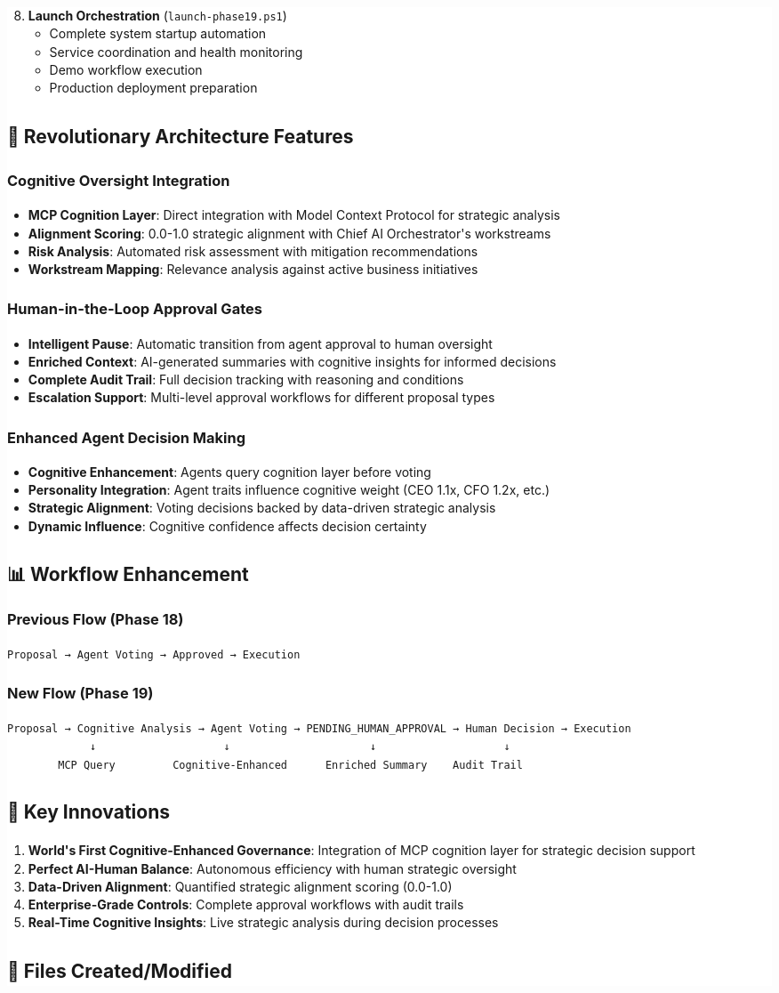 8. **Launch Orchestration** (`launch-phase19.ps1`)
   - Complete system startup automation
   - Service coordination and health monitoring
   - Demo workflow execution
   - Production deployment preparation

## 🧠 Revolutionary Architecture Features

### Cognitive Oversight Integration
- **MCP Cognition Layer**: Direct integration with Model Context Protocol for strategic analysis
- **Alignment Scoring**: 0.0-1.0 strategic alignment with Chief AI Orchestrator's workstreams
- **Risk Analysis**: Automated risk assessment with mitigation recommendations
- **Workstream Mapping**: Relevance analysis against active business initiatives

### Human-in-the-Loop Approval Gates
- **Intelligent Pause**: Automatic transition from agent approval to human oversight
- **Enriched Context**: AI-generated summaries with cognitive insights for informed decisions
- **Complete Audit Trail**: Full decision tracking with reasoning and conditions
- **Escalation Support**: Multi-level approval workflows for different proposal types

### Enhanced Agent Decision Making
- **Cognitive Enhancement**: Agents query cognition layer before voting
- **Personality Integration**: Agent traits influence cognitive weight (CEO 1.1x, CFO 1.2x, etc.)
- **Strategic Alignment**: Voting decisions backed by data-driven strategic analysis
- **Dynamic Influence**: Cognitive confidence affects decision certainty

## 📊 Workflow Enhancement

### Previous Flow (Phase 18)
```
Proposal → Agent Voting → Approved → Execution
```

### New Flow (Phase 19)
```
Proposal → Cognitive Analysis → Agent Voting → PENDING_HUMAN_APPROVAL → Human Decision → Execution
             ↓                    ↓                      ↓                    ↓
        MCP Query         Cognitive-Enhanced      Enriched Summary    Audit Trail
```

## 🎊 Key Innovations

1. **World's First Cognitive-Enhanced Governance**: Integration of MCP cognition layer for strategic decision support
2. **Perfect AI-Human Balance**: Autonomous efficiency with human strategic oversight
3. **Data-Driven Alignment**: Quantified strategic alignment scoring (0.0-1.0)
4. **Enterprise-Grade Controls**: Complete approval workflows with audit trails
5. **Real-Time Cognitive Insights**: Live strategic analysis during decision processes

## 📁 Files Created/Modified
